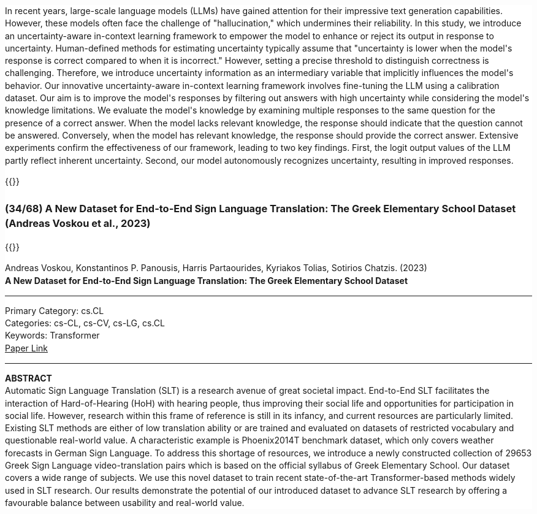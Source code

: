 In recent years, large-scale language models (LLMs) have gained attention for their impressive text generation capabilities. However, these models often face the challenge of "hallucination," which undermines their reliability. In this study, we introduce an uncertainty-aware in-context learning framework to empower the model to enhance or reject its output in response to uncertainty. Human-defined methods for estimating uncertainty typically assume that "uncertainty is lower when the model's response is correct compared to when it is incorrect." However, setting a precise threshold to distinguish correctness is challenging. Therefore, we introduce uncertainty information as an intermediary variable that implicitly influences the model's behavior. Our innovative uncertainty-aware in-context learning framework involves fine-tuning the LLM using a calibration dataset. Our aim is to improve the model's responses by filtering out answers with high uncertainty while considering the model's knowledge limitations. We evaluate the model's knowledge by examining multiple responses to the same question for the presence of a correct answer. When the model lacks relevant knowledge, the response should indicate that the question cannot be answered. Conversely, when the model has relevant knowledge, the response should provide the correct answer. Extensive experiments confirm the effectiveness of our framework, leading to two key findings. First, the logit output values of the LLM partly reflect inherent uncertainty. Second, our model autonomously recognizes uncertainty, resulting in improved responses.

{{</citation>}}


### (34/68) A New Dataset for End-to-End Sign Language Translation: The Greek Elementary School Dataset (Andreas Voskou et al., 2023)

{{<citation>}}

Andreas Voskou, Konstantinos P. Panousis, Harris Partaourides, Kyriakos Tolias, Sotirios Chatzis. (2023)  
**A New Dataset for End-to-End Sign Language Translation: The Greek Elementary School Dataset**  

---
Primary Category: cs.CL  
Categories: cs-CL, cs-CV, cs-LG, cs.CL  
Keywords: Transformer  
[Paper Link](http://arxiv.org/abs/2310.04753v1)  

---


**ABSTRACT**  
Automatic Sign Language Translation (SLT) is a research avenue of great societal impact. End-to-End SLT facilitates the interaction of Hard-of-Hearing (HoH) with hearing people, thus improving their social life and opportunities for participation in social life. However, research within this frame of reference is still in its infancy, and current resources are particularly limited. Existing SLT methods are either of low translation ability or are trained and evaluated on datasets of restricted vocabulary and questionable real-world value. A characteristic example is Phoenix2014T benchmark dataset, which only covers weather forecasts in German Sign Language. To address this shortage of resources, we introduce a newly constructed collection of 29653 Greek Sign Language video-translation pairs which is based on the official syllabus of Greek Elementary School. Our dataset covers a wide range of subjects. We use this novel dataset to train recent state-of-the-art Transformer-based methods widely used in SLT research. Our results demonstrate the potential of our introduced dataset to advance SLT research by offering a favourable balance between usability and real-world value.
